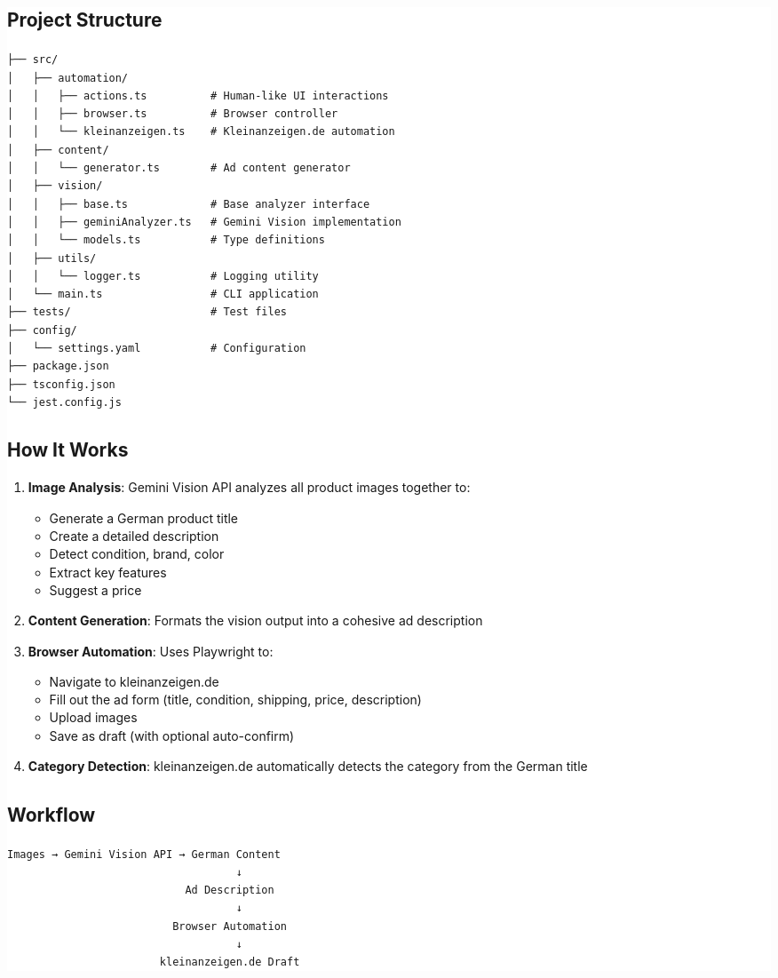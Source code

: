 ## Project Structure

```
├── src/
│   ├── automation/
│   │   ├── actions.ts          # Human-like UI interactions
│   │   ├── browser.ts          # Browser controller
│   │   └── kleinanzeigen.ts    # Kleinanzeigen.de automation
│   ├── content/
│   │   └── generator.ts        # Ad content generator
│   ├── vision/
│   │   ├── base.ts             # Base analyzer interface
│   │   ├── geminiAnalyzer.ts   # Gemini Vision implementation
│   │   └── models.ts           # Type definitions
│   ├── utils/
│   │   └── logger.ts           # Logging utility
│   └── main.ts                 # CLI application
├── tests/                      # Test files
├── config/
│   └── settings.yaml           # Configuration
├── package.json
├── tsconfig.json
└── jest.config.js
```

## How It Works

1. **Image Analysis**: Gemini Vision API analyzes all product images together to:
   - Generate a German product title
   - Create a detailed description
   - Detect condition, brand, color
   - Extract key features
   - Suggest a price

2. **Content Generation**: Formats the vision output into a cohesive ad description

3. **Browser Automation**: Uses Playwright to:
   - Navigate to kleinanzeigen.de
   - Fill out the ad form (title, condition, shipping, price, description)
   - Upload images
   - Save as draft (with optional auto-confirm)

4. **Category Detection**: kleinanzeigen.de automatically detects the category from the German title

## Workflow

```
Images → Gemini Vision API → German Content
                                    ↓
                            Ad Description
                                    ↓
                          Browser Automation
                                    ↓
                        kleinanzeigen.de Draft
```
